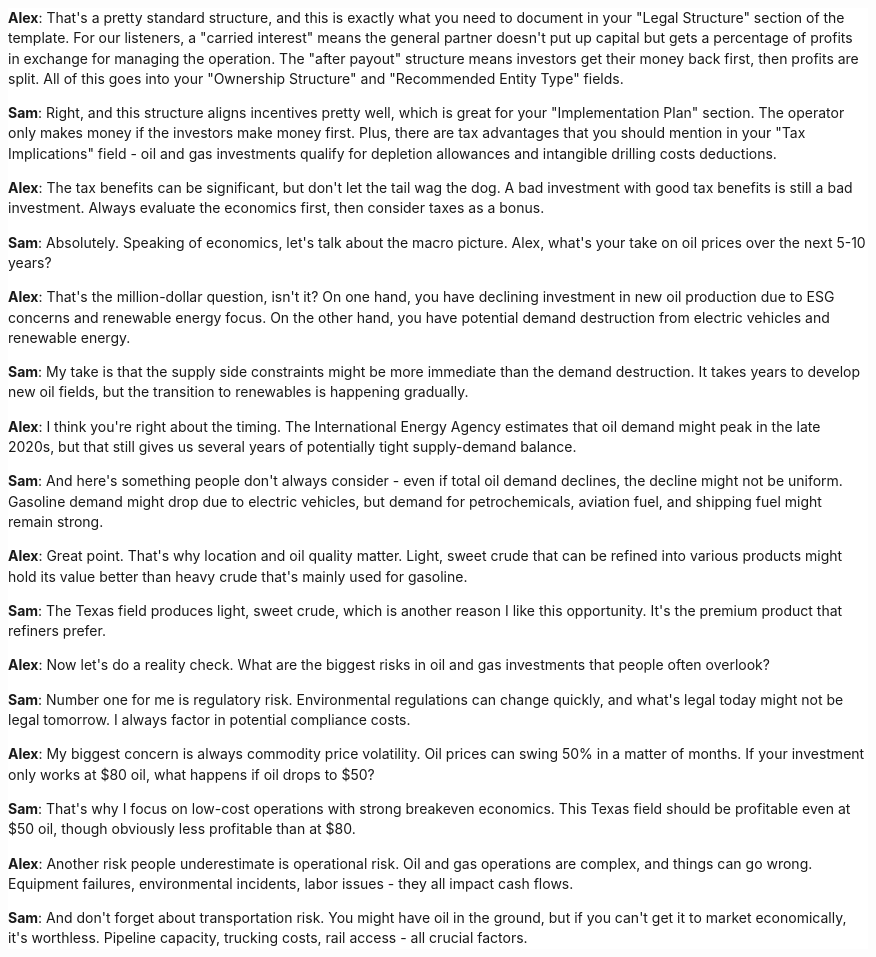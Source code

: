**Alex**: That's a pretty standard structure, and this is exactly what you need to document in your "Legal Structure" section of the template. For our listeners, a "carried interest" means the general partner doesn't put up capital but gets a percentage of profits in exchange for managing the operation. The "after payout" structure means investors get their money back first, then profits are split. All of this goes into your "Ownership Structure" and "Recommended Entity Type" fields.

**Sam**: Right, and this structure aligns incentives pretty well, which is great for your "Implementation Plan" section. The operator only makes money if the investors make money first. Plus, there are tax advantages that you should mention in your "Tax Implications" field - oil and gas investments qualify for depletion allowances and intangible drilling costs deductions.

**Alex**: The tax benefits can be significant, but don't let the tail wag the dog. A bad investment with good tax benefits is still a bad investment. Always evaluate the economics first, then consider taxes as a bonus.

**Sam**: Absolutely. Speaking of economics, let's talk about the macro picture. Alex, what's your take on oil prices over the next 5-10 years?

**Alex**: That's the million-dollar question, isn't it? On one hand, you have declining investment in new oil production due to ESG concerns and renewable energy focus. On the other hand, you have potential demand destruction from electric vehicles and renewable energy.

**Sam**: My take is that the supply side constraints might be more immediate than the demand destruction. It takes years to develop new oil fields, but the transition to renewables is happening gradually.

**Alex**: I think you're right about the timing. The International Energy Agency estimates that oil demand might peak in the late 2020s, but that still gives us several years of potentially tight supply-demand balance.

**Sam**: And here's something people don't always consider - even if total oil demand declines, the decline might not be uniform. Gasoline demand might drop due to electric vehicles, but demand for petrochemicals, aviation fuel, and shipping fuel might remain strong.

**Alex**: Great point. That's why location and oil quality matter. Light, sweet crude that can be refined into various products might hold its value better than heavy crude that's mainly used for gasoline.

**Sam**: The Texas field produces light, sweet crude, which is another reason I like this opportunity. It's the premium product that refiners prefer.

**Alex**: Now let's do a reality check. What are the biggest risks in oil and gas investments that people often overlook?

**Sam**: Number one for me is regulatory risk. Environmental regulations can change quickly, and what's legal today might not be legal tomorrow. I always factor in potential compliance costs.

**Alex**: My biggest concern is always commodity price volatility. Oil prices can swing 50% in a matter of months. If your investment only works at $80 oil, what happens if oil drops to $50?

**Sam**: That's why I focus on low-cost operations with strong breakeven economics. This Texas field should be profitable even at $50 oil, though obviously less profitable than at $80.

**Alex**: Another risk people underestimate is operational risk. Oil and gas operations are complex, and things can go wrong. Equipment failures, environmental incidents, labor issues - they all impact cash flows.

**Sam**: And don't forget about transportation risk. You might have oil in the ground, but if you can't get it to market economically, it's worthless. Pipeline capacity, trucking costs, rail access - all crucial factors.
